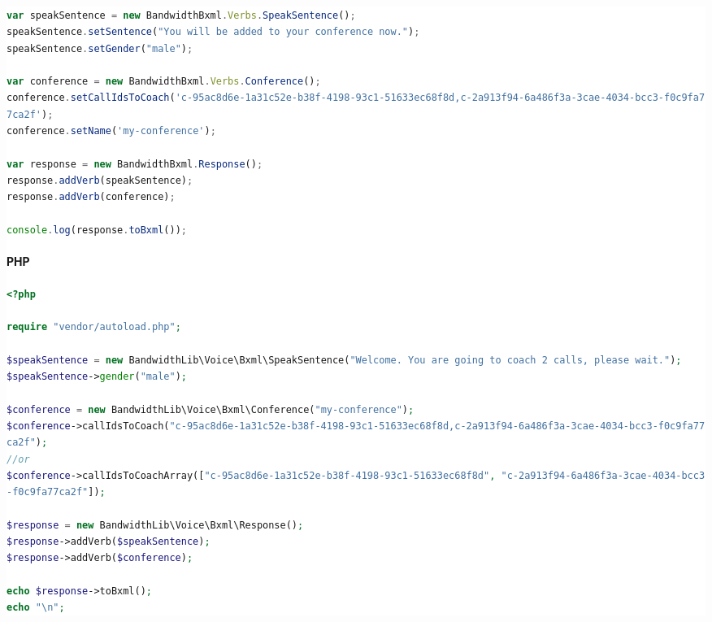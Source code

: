 ```js
var speakSentence = new BandwidthBxml.Verbs.SpeakSentence();
speakSentence.setSentence("You will be added to your conference now.");
speakSentence.setGender("male");

var conference = new BandwidthBxml.Verbs.Conference();
conference.setCallIdsToCoach('c-95ac8d6e-1a31c52e-b38f-4198-93c1-51633ec68f8d,c-2a913f94-6a486f3a-3cae-4034-bcc3-f0c9fa77ca2f');
conference.setName('my-conference');

var response = new BandwidthBxml.Response();
response.addVerb(speakSentence);
response.addVerb(conference);

console.log(response.toBxml());
```



#### PHP

```php
<?php

require "vendor/autoload.php";

$speakSentence = new BandwidthLib\Voice\Bxml\SpeakSentence("Welcome. You are going to coach 2 calls, please wait.");
$speakSentence->gender("male");

$conference = new BandwidthLib\Voice\Bxml\Conference("my-conference");
$conference->callIdsToCoach("c-95ac8d6e-1a31c52e-b38f-4198-93c1-51633ec68f8d,c-2a913f94-6a486f3a-3cae-4034-bcc3-f0c9fa77ca2f");
//or
$conference->callIdsToCoachArray(["c-95ac8d6e-1a31c52e-b38f-4198-93c1-51633ec68f8d", "c-2a913f94-6a486f3a-3cae-4034-bcc3-f0c9fa77ca2f"]);

$response = new BandwidthLib\Voice\Bxml\Response();
$response->addVerb($speakSentence);
$response->addVerb($conference);

echo $response->toBxml();
echo "\n";
```



